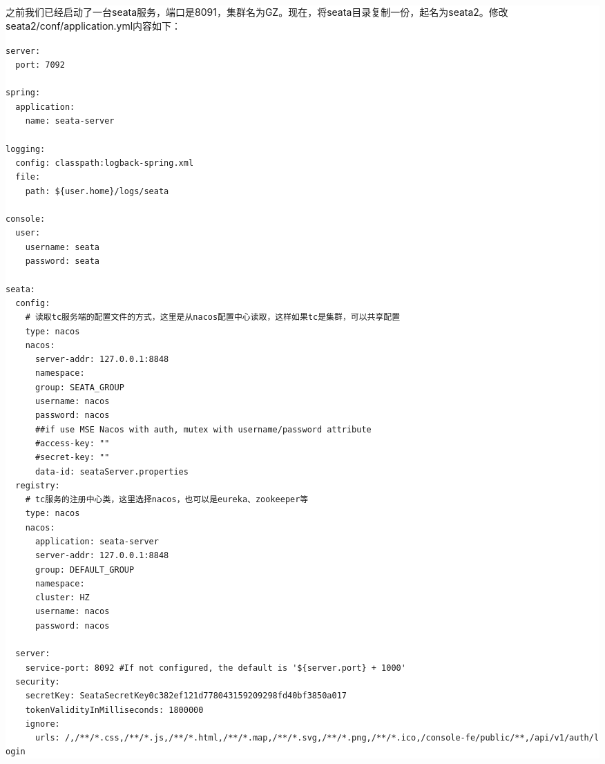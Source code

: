 之前我们已经启动了一台seata服务，端口是8091，集群名为GZ。现在，将seata目录复制一份，起名为seata2。修改seata2/conf/application.yml内容如下：
```nginx
server:
  port: 7092

spring:
  application:
    name: seata-server

logging:
  config: classpath:logback-spring.xml
  file:
    path: ${user.home}/logs/seata

console:
  user:
    username: seata
    password: seata

seata:
  config:
    # 读取tc服务端的配置文件的方式，这里是从nacos配置中心读取，这样如果tc是集群，可以共享配置
    type: nacos
    nacos:
      server-addr: 127.0.0.1:8848
      namespace:
      group: SEATA_GROUP
      username: nacos
      password: nacos
      ##if use MSE Nacos with auth, mutex with username/password attribute
      #access-key: ""
      #secret-key: ""
      data-id: seataServer.properties
  registry:
    # tc服务的注册中心类，这里选择nacos，也可以是eureka、zookeeper等
    type: nacos
    nacos:
      application: seata-server
      server-addr: 127.0.0.1:8848
      group: DEFAULT_GROUP
      namespace:
      cluster: HZ
      username: nacos
      password: nacos

  server:
    service-port: 8092 #If not configured, the default is '${server.port} + 1000'
  security:
    secretKey: SeataSecretKey0c382ef121d778043159209298fd40bf3850a017
    tokenValidityInMilliseconds: 1800000
    ignore:
      urls: /,/**/*.css,/**/*.js,/**/*.html,/**/*.map,/**/*.svg,/**/*.png,/**/*.ico,/console-fe/public/**,/api/v1/auth/login
```
